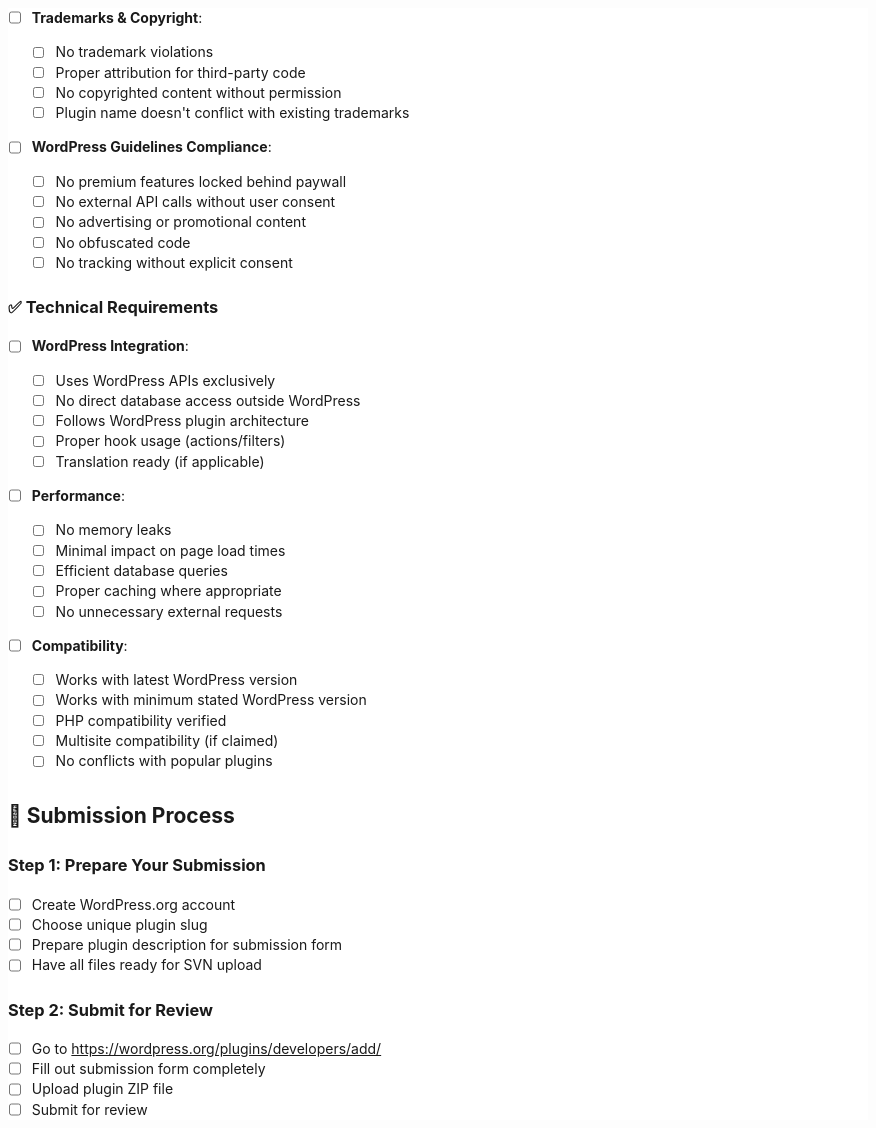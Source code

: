 - [ ] **Trademarks & Copyright**:

  - [ ] No trademark violations
  - [ ] Proper attribution for third-party code
  - [ ] No copyrighted content without permission
  - [ ] Plugin name doesn't conflict with existing trademarks

- [ ] **WordPress Guidelines Compliance**:
  - [ ] No premium features locked behind paywall
  - [ ] No external API calls without user consent
  - [ ] No advertising or promotional content
  - [ ] No obfuscated code
  - [ ] No tracking without explicit consent

### ✅ Technical Requirements

- [ ] **WordPress Integration**:

  - [ ] Uses WordPress APIs exclusively
  - [ ] No direct database access outside WordPress
  - [ ] Follows WordPress plugin architecture
  - [ ] Proper hook usage (actions/filters)
  - [ ] Translation ready (if applicable)

- [ ] **Performance**:

  - [ ] No memory leaks
  - [ ] Minimal impact on page load times
  - [ ] Efficient database queries
  - [ ] Proper caching where appropriate
  - [ ] No unnecessary external requests

- [ ] **Compatibility**:
  - [ ] Works with latest WordPress version
  - [ ] Works with minimum stated WordPress version
  - [ ] PHP compatibility verified
  - [ ] Multisite compatibility (if claimed)
  - [ ] No conflicts with popular plugins

## 🚀 Submission Process

### Step 1: Prepare Your Submission

- [ ] Create WordPress.org account
- [ ] Choose unique plugin slug
- [ ] Prepare plugin description for submission form
- [ ] Have all files ready for SVN upload

### Step 2: Submit for Review

- [ ] Go to https://wordpress.org/plugins/developers/add/
- [ ] Fill out submission form completely
- [ ] Upload plugin ZIP file
- [ ] Submit for review
